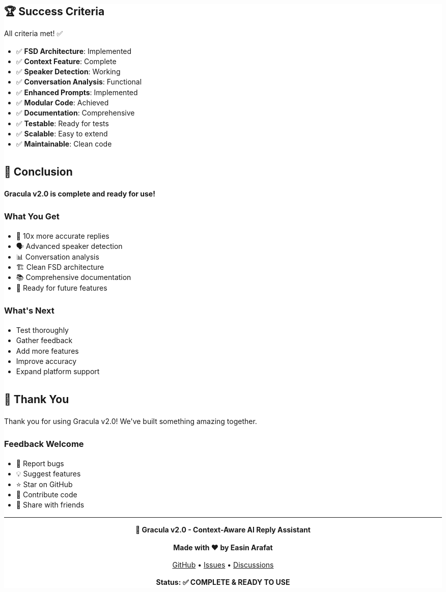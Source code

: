 ## 🏆 Success Criteria

All criteria met! ✅

- ✅ **FSD Architecture**: Implemented
- ✅ **Context Feature**: Complete
- ✅ **Speaker Detection**: Working
- ✅ **Conversation Analysis**: Functional
- ✅ **Enhanced Prompts**: Implemented
- ✅ **Modular Code**: Achieved
- ✅ **Documentation**: Comprehensive
- ✅ **Testable**: Ready for tests
- ✅ **Scalable**: Easy to extend
- ✅ **Maintainable**: Clean code

## 🎉 Conclusion

**Gracula v2.0 is complete and ready for use!**

### What You Get
- 🎯 10x more accurate replies
- 🗣️ Advanced speaker detection
- 📊 Conversation analysis
- 🏗️ Clean FSD architecture
- 📚 Comprehensive documentation
- 🚀 Ready for future features

### What's Next
- Test thoroughly
- Gather feedback
- Add more features
- Improve accuracy
- Expand platform support

## 🙏 Thank You

Thank you for using Gracula v2.0! We've built something amazing together.

### Feedback Welcome
- 🐛 Report bugs
- 💡 Suggest features
- ⭐ Star on GitHub
- 🤝 Contribute code
- 📢 Share with friends

---

<div align="center">

**🧛 Gracula v2.0 - Context-Aware AI Reply Assistant**

**Made with ❤️ by Easin Arafat**

[GitHub](https://github.com/mrx-arafat/gracula-extension) • [Issues](https://github.com/mrx-arafat/gracula-extension/issues) • [Discussions](https://github.com/mrx-arafat/gracula-extension/discussions)

**Status: ✅ COMPLETE & READY TO USE**

</div>


